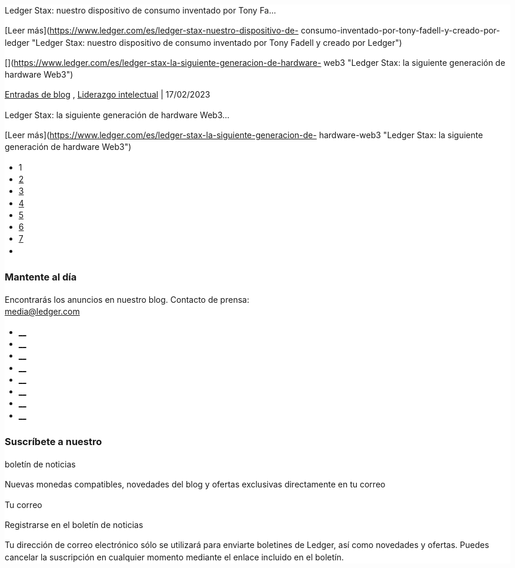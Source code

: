 Ledger Stax: nuestro dispositivo de consumo inventado por Tony Fa...

[Leer más](https://www.ledger.com/es/ledger-stax-nuestro-dispositivo-de-
consumo-inventado-por-tony-fadell-y-creado-por-ledger "Ledger Stax: nuestro
dispositivo de consumo inventado por Tony Fadell y creado por Ledger")

[](https://www.ledger.com/es/ledger-stax-la-siguiente-generacion-de-hardware-
web3 "Ledger Stax: la siguiente generación de hardware Web3")

[Entradas de blog](https://www.ledger.com/es/category/entradas-de-blog "Entradas de blog") , [Liderazgo intelectual](https://www.ledger.com/es/category/liderazgo-intelectual "Liderazgo intelectual") | 17/02/2023 

Ledger Stax: la siguiente generación de hardware Web3...

[Leer más](https://www.ledger.com/es/ledger-stax-la-siguiente-generacion-de-
hardware-web3 "Ledger Stax: la siguiente generación de hardware Web3")

  * 1
  * [2](https://www.ledger.com/es/blog/page/2)
  * [3](https://www.ledger.com/es/blog/page/3)
  * [4](https://www.ledger.com/es/blog/page/4)
  * [5](https://www.ledger.com/es/blog/page/5)
  * [6](https://www.ledger.com/es/blog/page/6)
  * [7](https://www.ledger.com/es/blog/page/7)
  * [](https://www.ledger.com/es/blog/page/2)

### Mantente al día

Encontrarás los anuncios en nuestro blog. Contacto de prensa:  
[media@ledger.com](mailto:media@ledger.com)

  * [__](https://www.reddit.com/r/ledgerwallet/ "Ledger Reddit")
  * [__](https://www.facebook.com/Ledger/ "Ledger Facebook")
  * [__](https://www.instagram.com/ledger/ "Ledger Instagram")
  * [__](https://twitter.com/Ledger "Ledger Twitter")
  * [__](https://www.youtube.com/Ledger "Ledger Youtube")
  * [__](https://www.linkedin.com/company/ledgerhq "Ledger Linkedin company")
  * [__](https://www.tiktok.com/@ledger "Ledger Tiktok")
  * [__](https://discord.com/invite/ledger "Ledger Discord")

### Suscríbete a nuestro  
boletín de noticias

Nuevas monedas compatibles, novedades del blog y ofertas exclusivas
directamente en tu correo

  

Tu correo

Registrarse en el boletín de noticias

Tu dirección de correo electrónico sólo se utilizará para enviarte boletines
de Ledger, así como novedades y ofertas. Puedes cancelar la suscripción en
cualquier momento mediante el enlace incluido en el boletín.
